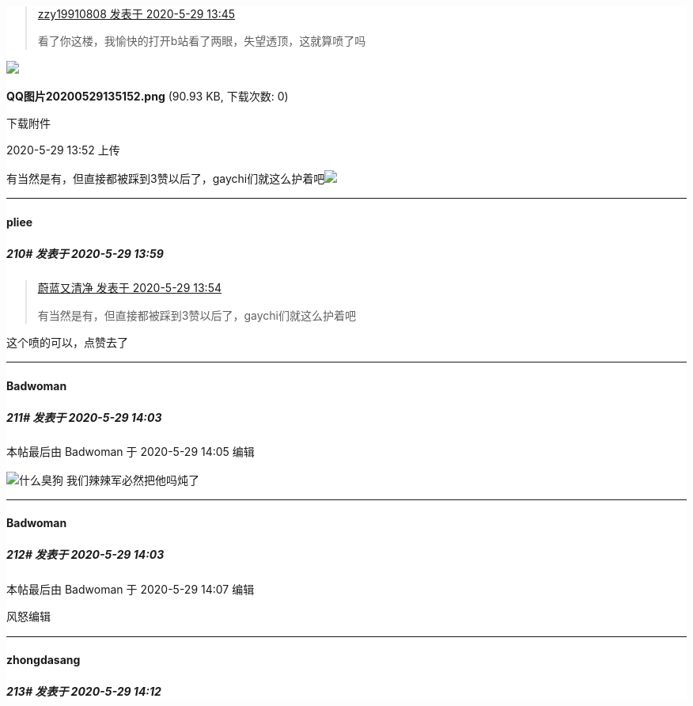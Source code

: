 
<blockquote><a href="httphttps://bbs.saraba1st.com/2b/forum.php?mod=redirect&amp;goto=findpost&amp;pid=47601460&amp;ptid=1938285" target="_blank">zzy19910808 发表于 2020-5-29 13:45</a>

看了你这楼，我愉快的打开b站看了两眼，失望透顶，这就算喷了吗</blockquote>

<img src="https://img.saraba1st.com/forum/202005/29/135219s5wkl82ggwtmft86.png" referrerpolicy="no-referrer">


<strong>QQ图片20200529135152.png</strong> (90.93 KB, 下载次数: 0)

下载附件

2020-5-29 13:52 上传


有当然是有，但直接都被踩到3赞以后了，gaychi们就这么护着吧<img src="https://static.saraba1st.com/image/smiley/face2017/118.png" referrerpolicy="no-referrer">


*****

####  pliee  
##### 210#       发表于 2020-5-29 13:59


<blockquote><a href="httphttps://bbs.saraba1st.com/2b/forum.php?mod=redirect&amp;goto=findpost&amp;pid=47601555&amp;ptid=1938285" target="_blank">蔚蓝又清净 发表于 2020-5-29 13:54</a>

有当然是有，但直接都被踩到3赞以后了，gaychi们就这么护着吧</blockquote>
这个喷的可以，点赞去了


*****

####  Badwoman  
##### 211#       发表于 2020-5-29 14:03


 本帖最后由 Badwoman 于 2020-5-29 14:05 编辑 

<img src="https://static.saraba1st.com/image/smiley/face2017/126.png" referrerpolicy="no-referrer">什么臭狗 我们辣辣军必然把他吗炖了


*****

####  Badwoman  
##### 212#       发表于 2020-5-29 14:03


 本帖最后由 Badwoman 于 2020-5-29 14:07 编辑 

风怒编辑


*****

####  zhongdasang  
##### 213#       发表于 2020-5-29 14:12

